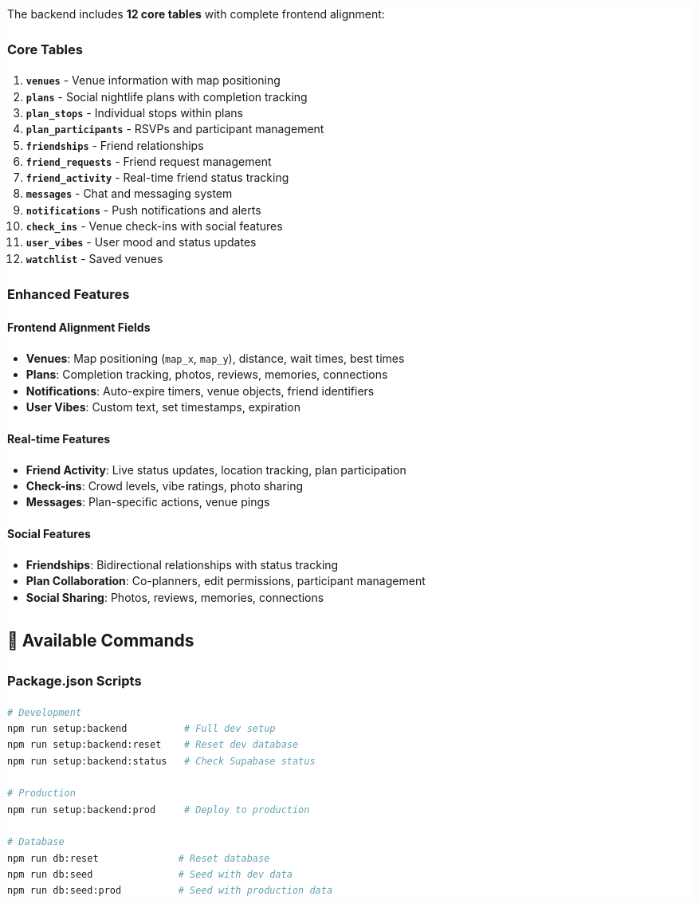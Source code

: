 The backend includes **12 core tables** with complete frontend alignment:

### Core Tables

1. **`venues`** - Venue information with map positioning
2. **`plans`** - Social nightlife plans with completion tracking
3. **`plan_stops`** - Individual stops within plans
4. **`plan_participants`** - RSVPs and participant management
5. **`friendships`** - Friend relationships
6. **`friend_requests`** - Friend request management
7. **`friend_activity`** - Real-time friend status tracking
8. **`messages`** - Chat and messaging system
9. **`notifications`** - Push notifications and alerts
10. **`check_ins`** - Venue check-ins with social features
11. **`user_vibes`** - User mood and status updates
12. **`watchlist`** - Saved venues

### Enhanced Features

#### Frontend Alignment Fields
- **Venues**: Map positioning (`map_x`, `map_y`), distance, wait times, best times
- **Plans**: Completion tracking, photos, reviews, memories, connections
- **Notifications**: Auto-expire timers, venue objects, friend identifiers
- **User Vibes**: Custom text, set timestamps, expiration

#### Real-time Features
- **Friend Activity**: Live status updates, location tracking, plan participation
- **Check-ins**: Crowd levels, vibe ratings, photo sharing
- **Messages**: Plan-specific actions, venue pings

#### Social Features
- **Friendships**: Bidirectional relationships with status tracking
- **Plan Collaboration**: Co-planners, edit permissions, participant management
- **Social Sharing**: Photos, reviews, memories, connections

## 🔧 Available Commands

### Package.json Scripts

```bash
# Development
npm run setup:backend          # Full dev setup
npm run setup:backend:reset    # Reset dev database
npm run setup:backend:status   # Check Supabase status

# Production
npm run setup:backend:prod     # Deploy to production

# Database
npm run db:reset              # Reset database
npm run db:seed               # Seed with dev data
npm run db:seed:prod          # Seed with production data
```
